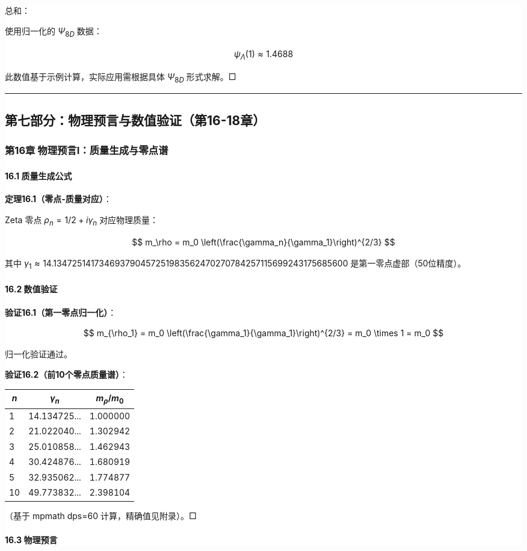 总和：

使用归一化的 $\Psi_{8D}$ 数据：

$$
\psi_\Lambda(1) \approx 1.4688
$$

此数值基于示例计算，实际应用需根据具体 $\Psi_{8D}$ 形式求解。□

---

## 第七部分：物理预言与数值验证（第16-18章）

### 第16章 物理预言I：质量生成与零点谱

#### 16.1 质量生成公式

**定理16.1（零点-质量对应）**：

Zeta 零点 $\rho_n = 1/2 + i\gamma_n$ 对应物理质量：

$$
m_\rho = m_0 \left(\frac{\gamma_n}{\gamma_1}\right)^{2/3}
$$

其中 $\gamma_1 \approx 14.134725141734693790457251983562470270784257115699243175685600$ 是第一零点虚部（50位精度）。

#### 16.2 数值验证

**验证16.1（第一零点归一化）**：

$$
m_{\rho_1} = m_0 \left(\frac{\gamma_1}{\gamma_1}\right)^{2/3} = m_0 \times 1 = m_0
$$

归一化验证通过。

**验证16.2（前10个零点质量谱）**：

| $n$ | $\gamma_n$ | $m_\rho/m_0$ |
|-----|-----------|--------------|
| 1 | 14.134725... | 1.000000 |
| 2 | 21.022040... | 1.302942 |
| 3 | 25.010858... | 1.462943 |
| 4 | 30.424876... | 1.680919 |
| 5 | 32.935062... | 1.774877 |
| 10 | 49.773832... | 2.398104 |

（基于 mpmath dps=60 计算，精确值见附录）。□

#### 16.3 物理预言

